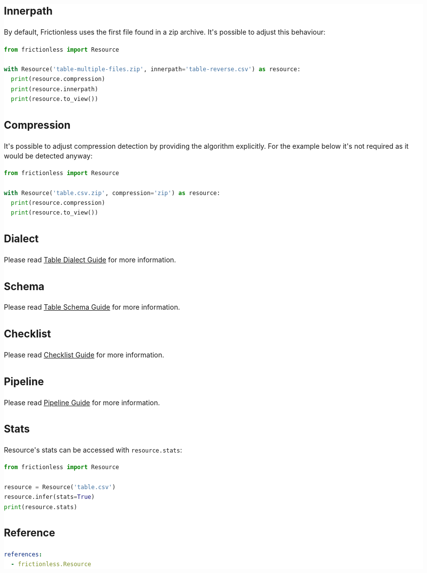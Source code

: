 ## Innerpath

By default, Frictionless uses the first file found in a zip archive. It's possible to adjust this behaviour:

```python script tabs=Python
from frictionless import Resource

with Resource('table-multiple-files.zip', innerpath='table-reverse.csv') as resource:
  print(resource.compression)
  print(resource.innerpath)
  print(resource.to_view())
```

## Compression

It's possible to adjust compression detection by providing the algorithm explicitly. For the example below it's not required as it would be detected anyway:

```python script tabs=Python
from frictionless import Resource

with Resource('table.csv.zip', compression='zip') as resource:
  print(resource.compression)
  print(resource.to_view())
```

## Dialect

Please read [Table Dialect Guide](dialect.html) for more information.

## Schema

Please read [Table Schema Guide](schema.html) for more information.

## Checklist

Please read [Checklist Guide](checklist.html) for more information.

## Pipeline

Please read [Pipeline Guide](pipeline.html) for more information.

## Stats

Resource's stats can be accessed with `resource.stats`:

```python script tabs=Python
from frictionless import Resource

resource = Resource('table.csv')
resource.infer(stats=True)
print(resource.stats)
```

## Reference

```yaml reference
references:
  - frictionless.Resource
```
